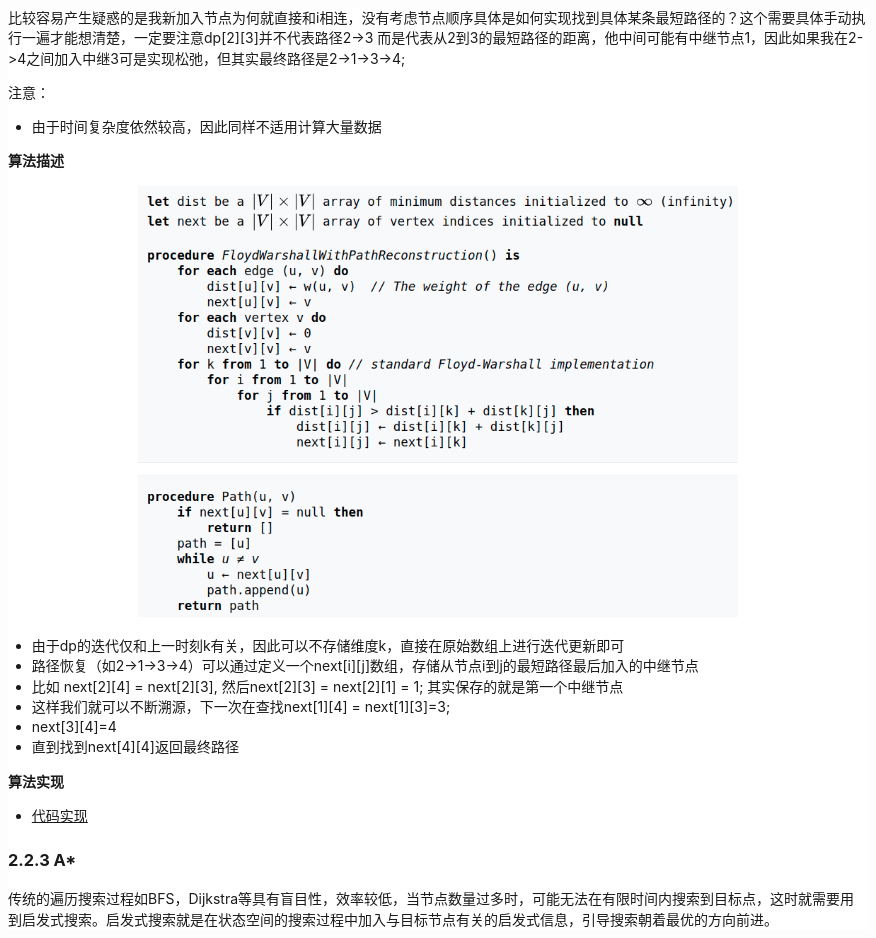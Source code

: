 比较容易产生疑惑的是我新加入节点为何就直接和i相连，没有考虑节点顺序具体是如何实现找到具体某条最短路径的？这个需要具体手动执行一遍才能想清楚，一定要注意dp[2][3]并不代表路径2->3 而是代表从2到3的最短路径的距离，他中间可能有中继节点1，因此如果我在2->4之间加入中继3可是实现松弛，但其实最终路径是2->1->3->4;

注意：
  - 由于时间复杂度依然较高，因此同样不适用计算大量数据

**算法描述**
<div align=center><img src=./figs/floyd.png width=600></div>

  - 由于dp的迭代仅和上一时刻k有关，因此可以不存储维度k，直接在原始数组上进行迭代更新即可
  - 路径恢复（如2->1->3->4）可以通过定义一个next[i][j]数组，存储从节点i到j的最短路径最后加入的中继节点
  - 比如 next[2][4] = next[2][3], 然后next[2][3] = next[2][1] = 1; 其实保存的就是第一个中继节点
  - 这样我们就可以不断溯源，下一次在查找next[1][4] = next[1][3]=3;
  - next[3][4]=4
  - 直到找到next[4][4]返回最终路径

**算法实现**
  - [代码实现](src/floyd.cpp)


### 2.2.3 A*
传统的遍历搜索过程如BFS，Dijkstra等具有盲目性，效率较低，当节点数量过多时，可能无法在有限时间内搜索到目标点，这时就需要用到启发式搜索。启发式搜索就是在状态空间的搜索过程中加入与目标节点有关的启发式信息，引导搜索朝着最优的方向前进。
